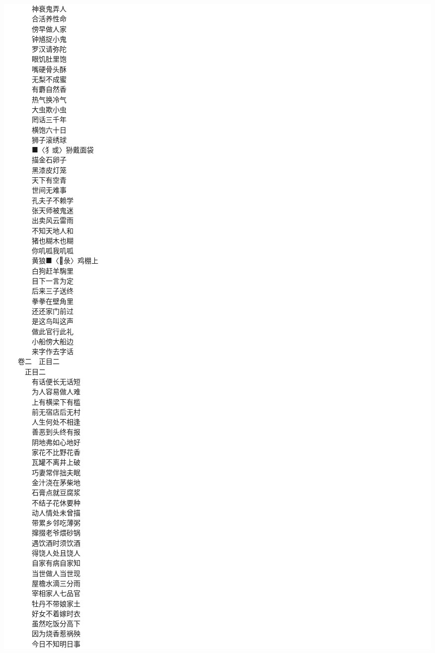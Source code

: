 　　　　神衰鬼弄人  
　　　　合活养性命  
　　　　傍早做人家  
　　　　钟馗捉小鬼  
　　　　罗汉请弥陀  
　　　　眼饥肚里饱  
　　　　嘴硬骨头酥  
　　　　无梨不成蜜  
　　　　有麝自然香  
　　　　热气换冷气  
　　　　大虫欺小虫  
　　　　罔话三千年  
　　　　横饱六十日  
　　　　狮子滚绣球  
　　　　■〈犭或〉狲戴面袋  
　　　　描金石卵子  
　　　　黑漆皮灯笼  
　　　　天下有空青  
　　　　世间无难事  
　　　　孔夫子不赖学  
　　　　张天师被鬼迷  
　　　　出卖风云雷雨  
　　　　不知天地人和  
　　　　猪也糊木也糊  
　　　　你叽呱我叽呱  
　　　　黄狼■〈彔〉鸡棚上  
　　　　白狗赶羊騊里  
　　　　目下一言为定  
　　　　后来三子送终  
　　　　拳拳在壁角里  
　　　　还还家门前过  
　　　　是这鸟叫这声  
　　　　做此官行此礼  
　　　　小船傍大船边  
　　　　来字作去字话  
　　卷二　正目二  
　　　正目二  
　　　　有话便长无话短  
　　　　为人容易做人难  
　　　　上有横梁下有槛  
　　　　前无宿店后无村  
　　　　人生何处不相逢  
　　　　善恶到头终有报  
　　　　阴地弗如心地好  
　　　　家花不比野花香  
　　　　瓦罐不离井上破  
　　　　巧妻常伴拙夫眠  
　　　　金汁浇在茅柴地  
　　　　石膏点就豆腐浆  
　　　　不结子花休要种  
　　　　动人情处未曾描  
　　　　带累乡邻吃薄粥  
　　　　撺掇老爷煨砂锅  
　　　　遇饮酒时须饮酒  
　　　　得饶人处且饶人  
　　　　自家有病自家知  
　　　　当世做人当世现  
　　　　屋檐水滴三分雨  
　　　　宰相家人七品官  
　　　　牡丹不带娘家土  
　　　　好女不着嫁时衣  
　　　　虽然吃饭分高下  
　　　　因为烧香惹祸殃  
　　　　今日不知明日事  